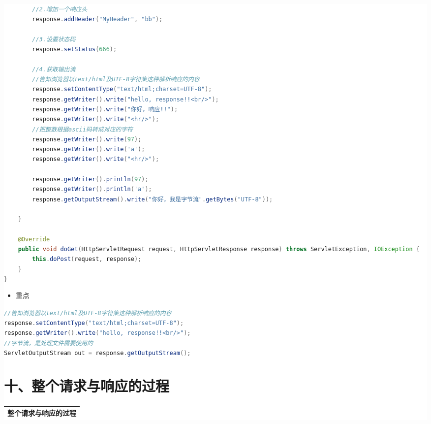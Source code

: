 ```java
        //2.增加一个响应头
        response.addHeader("MyHeader", "bb");

        //3.设置状态码
        response.setStatus(666);

        //4.获取输出流
        //告知浏览器以text/html及UTF-8字符集这种解析响应的内容
        response.setContentType("text/html;charset=UTF-8");
        response.getWriter().write("hello, response!!<br/>");
        response.getWriter().write("你好，响应!!");
        response.getWriter().write("<hr/>");
        //把整数根据ascii码转成对应的字符
        response.getWriter().write(97);
        response.getWriter().write('a');
        response.getWriter().write("<hr/>");

        response.getWriter().println(97);
        response.getWriter().println('a');
        response.getOutputStream().write("你好，我是字节流".getBytes("UTF-8"));

    }

    @Override
    public void doGet(HttpServletRequest request, HttpServletResponse response) throws ServletException, IOException {
        this.doPost(request, response);
    }
}

```

- 重点

```java
//告知浏览器以text/html及UTF-8字符集这种解析响应的内容
response.setContentType("text/html;charset=UTF-8");
response.getWriter().write("hello, response!!<br/>");
//字节流，是处理文件需要使用的
ServletOutputStream out = response.getOutputStream();
```



# 十、整个请求与响应的过程

| 整个请求与响应的过程                                         |
| ------------------------------------------------------------ |